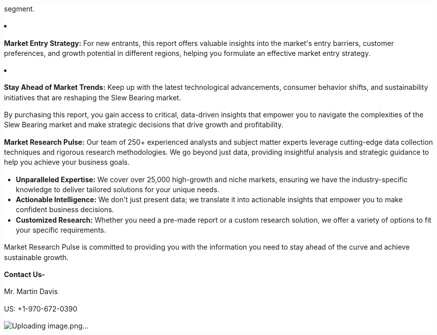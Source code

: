 segment.</p></li><li><p><strong>Market Entry Strategy:</strong> For new entrants, this report offers valuable insights into the market's entry barriers, customer preferences, and growth potential in different regions, helping you formulate an effective market entry strategy.</p></li><li><p><strong>Stay Ahead of Market Trends:</strong> Keep up with the latest technological advancements, consumer behavior shifts, and sustainability initiatives that are reshaping the Slew Bearing market.</p></li></ol><p>By purchasing this report, you gain access to critical, data-driven insights that empower you to navigate the complexities of the Slew Bearing market and make strategic decisions that drive growth and profitability.</p><p><strong>Market Research Pulse:</strong>&nbsp;Our team of 250+ experienced analysts and subject matter experts leverage cutting-edge data collection techniques and rigorous research methodologies. We go beyond just data, providing insightful analysis and strategic guidance to help you achieve your business goals.</p><ul><li><strong>Unparalleled Expertise:</strong>&nbsp;We cover over 25,000 high-growth and niche markets, ensuring we have the industry-specific knowledge to deliver tailored solutions for your unique needs.</li><li><strong>Actionable Intelligence:</strong>&nbsp;We don't just present data; we translate it into actionable insights that empower you to make confident business decisions.</li><li><strong>Customized Research:</strong>&nbsp;Whether you need a pre-made report or a custom research solution, we offer a variety of options to fit your specific requirements.</li></ul><p>Market Research Pulse is committed to providing you with the information you need to stay ahead of the curve and achieve sustainable growth.</p><p><strong>Contact Us-</strong></p><p>Mr. Martin Davis</p><p>US: +1-970-672-0390</p>
![Uploading image.png…]()

